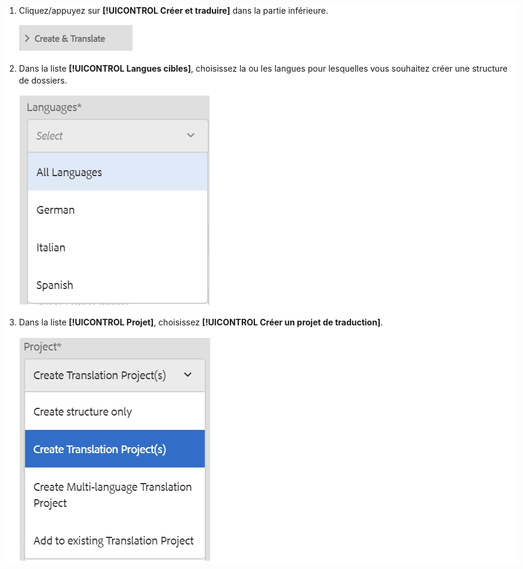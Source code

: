 1. Cliquez/appuyez sur **[!UICONTROL Créer et traduire]** dans la partie inférieure.

   ![chlimage_1-64](assets/chlimage_1-64.png)

1. Dans la liste **[!UICONTROL Langues cibles]**, choisissez la ou les langues pour lesquelles vous souhaitez créer une structure de dossiers.

   ![chlimage_1-65](assets/chlimage_1-65.png)

1. Dans la liste **[!UICONTROL Projet]**, choisissez **[!UICONTROL Créer un projet de traduction]**.

   ![chlimage_1-66](assets/chlimage_1-66.png)

